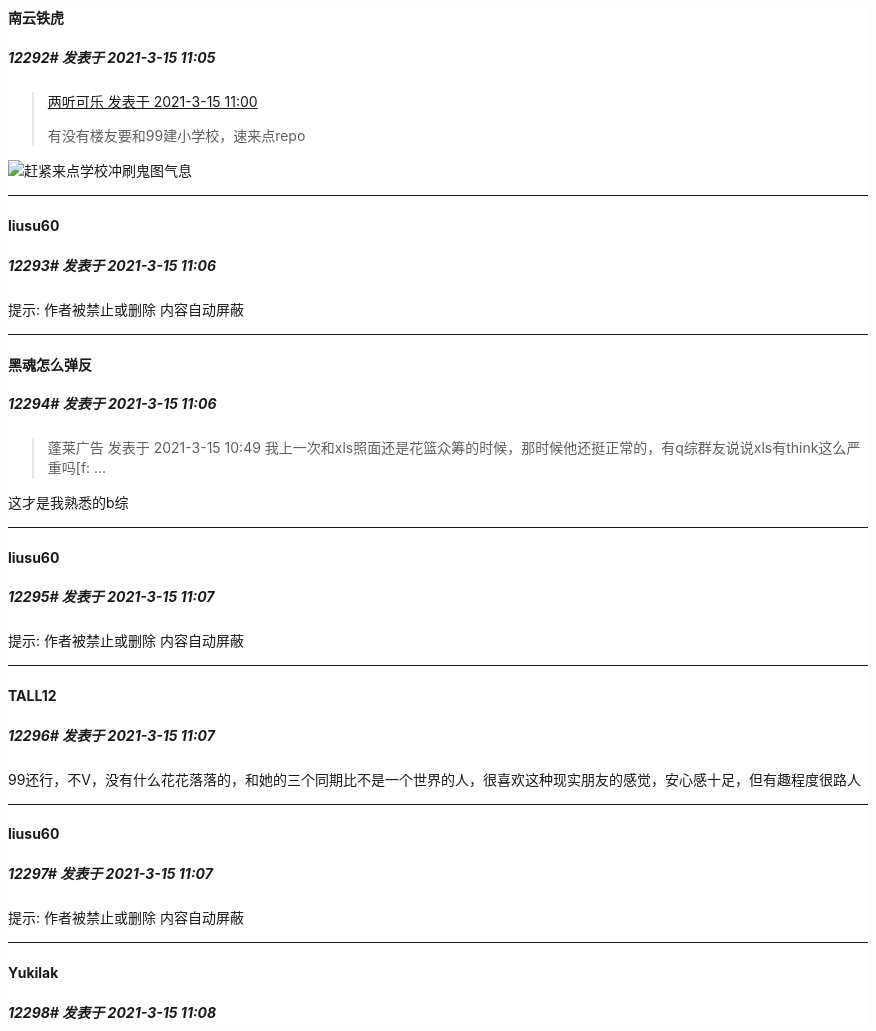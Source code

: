 ####  南云铁虎  
##### 12292#       发表于 2021-3-15 11:05


<blockquote><a href="httphttps://bbs.saraba1st.com/2b/forum.php?mod=redirect&amp;goto=findpost&amp;pid=50628927&amp;ptid=1989348" target="_blank">两听可乐 发表于 2021-3-15 11:00</a>

有没有楼友要和99建小学校，速来点repo</blockquote>
<img src="https://static.saraba1st.com/image/smiley/face2017/068.png" referrerpolicy="no-referrer">赶紧来点学校冲刷鬼图气息


*****

####  liusu60  
##### 12293#       发表于 2021-3-15 11:06

提示: 作者被禁止或删除 内容自动屏蔽


*****

####  黑魂怎么弹反  
##### 12294#       发表于 2021-3-15 11:06


<blockquote>蓬莱广告 发表于 2021-3-15 10:49
我上一次和xls照面还是花篮众筹的时候，那时候他还挺正常的，有q综群友说说xls有think这么严重吗[f: ...</blockquote>
这才是我熟悉的b综


*****

####  liusu60  
##### 12295#       发表于 2021-3-15 11:07

提示: 作者被禁止或删除 内容自动屏蔽


*****

####  TALL12  
##### 12296#       发表于 2021-3-15 11:07


99还行，不V，没有什么花花落落的，和她的三个同期比不是一个世界的人，很喜欢这种现实朋友的感觉，安心感十足，但有趣程度很路人


*****

####  liusu60  
##### 12297#       发表于 2021-3-15 11:07

提示: 作者被禁止或删除 内容自动屏蔽


*****

####  Yukilak  
##### 12298#       发表于 2021-3-15 11:08
